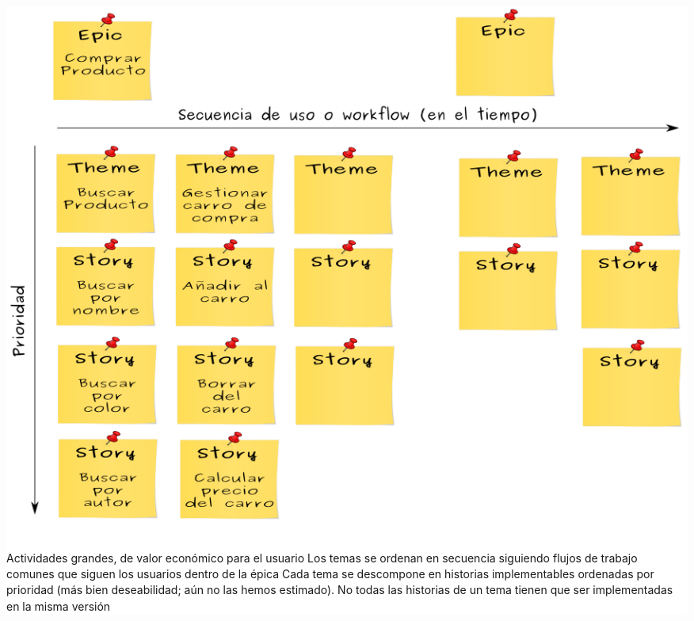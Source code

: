 ![](media/7i_GPS-S04-Scrum-RequisitosHistoriasUsuario-p48-0.png)

## 

Actividades grandes, de valor económico para el usuario Los temas se  ordenan en secuencia siguiendo  flujos de trabajo  comunes que siguen  los usuarios dentro  de la épica Cada tema se descompone en historias implementables ordenadas por prioridad (más bien deseabilidad; aún no las hemos estimado). No todas las historias de un tema tienen que ser implementadas en la misma versión